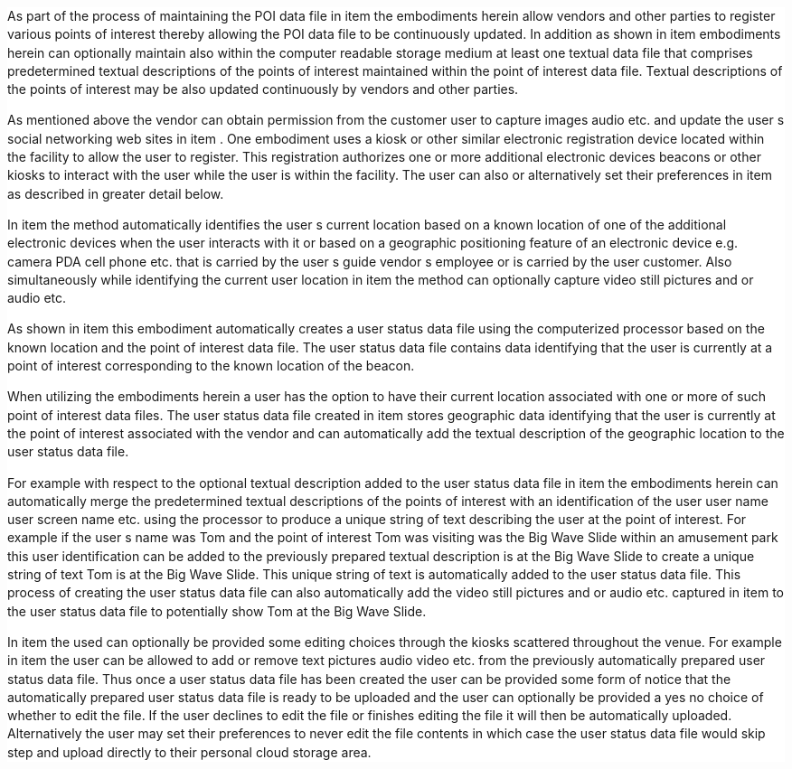 As part of the process of maintaining the POI data file in item the embodiments herein allow vendors and other parties to register various points of interest thereby allowing the POI data file to be continuously updated. In addition as shown in item embodiments herein can optionally maintain also within the computer readable storage medium at least one textual data file that comprises predetermined textual descriptions of the points of interest maintained within the point of interest data file. Textual descriptions of the points of interest may be also updated continuously by vendors and other parties.

As mentioned above the vendor can obtain permission from the customer user to capture images audio etc. and update the user s social networking web sites in item . One embodiment uses a kiosk or other similar electronic registration device located within the facility to allow the user to register. This registration authorizes one or more additional electronic devices beacons or other kiosks to interact with the user while the user is within the facility. The user can also or alternatively set their preferences in item as described in greater detail below.

In item the method automatically identifies the user s current location based on a known location of one of the additional electronic devices when the user interacts with it or based on a geographic positioning feature of an electronic device e.g. camera PDA cell phone etc. that is carried by the user s guide vendor s employee or is carried by the user customer. Also simultaneously while identifying the current user location in item the method can optionally capture video still pictures and or audio etc.

As shown in item this embodiment automatically creates a user status data file using the computerized processor based on the known location and the point of interest data file. The user status data file contains data identifying that the user is currently at a point of interest corresponding to the known location of the beacon.

When utilizing the embodiments herein a user has the option to have their current location associated with one or more of such point of interest data files. The user status data file created in item stores geographic data identifying that the user is currently at the point of interest associated with the vendor and can automatically add the textual description of the geographic location to the user status data file.

For example with respect to the optional textual description added to the user status data file in item the embodiments herein can automatically merge the predetermined textual descriptions of the points of interest with an identification of the user user name user screen name etc. using the processor to produce a unique string of text describing the user at the point of interest. For example if the user s name was Tom and the point of interest Tom was visiting was the Big Wave Slide within an amusement park this user identification can be added to the previously prepared textual description is at the Big Wave Slide to create a unique string of text Tom is at the Big Wave Slide. This unique string of text is automatically added to the user status data file. This process of creating the user status data file can also automatically add the video still pictures and or audio etc. captured in item to the user status data file to potentially show Tom at the Big Wave Slide.

In item the used can optionally be provided some editing choices through the kiosks scattered throughout the venue. For example in item the user can be allowed to add or remove text pictures audio video etc. from the previously automatically prepared user status data file. Thus once a user status data file has been created the user can be provided some form of notice that the automatically prepared user status data file is ready to be uploaded and the user can optionally be provided a yes no choice of whether to edit the file. If the user declines to edit the file or finishes editing the file it will then be automatically uploaded. Alternatively the user may set their preferences to never edit the file contents in which case the user status data file would skip step and upload directly to their personal cloud storage area.
